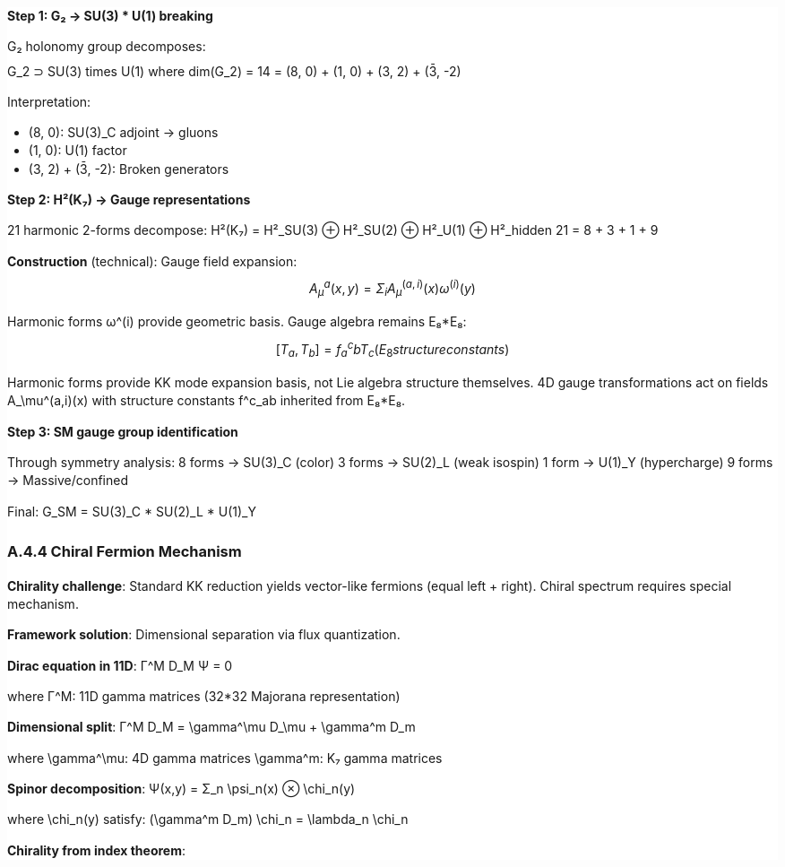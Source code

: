**Step 1: G₂ -> SU(3) * U(1) breaking**

G₂ holonomy group decomposes:
$$$$G_2 ⊃ SU(3) times U(1) where dim(G_2) = 14 = (8, 0) + (1, 0) + (3, 2) + (3̄, -2)$$$$

Interpretation:
- (8, 0): SU(3)_C adjoint -> gluons
- (1, 0): U(1) factor
- (3, 2) + (3̄, -2): Broken generators

**Step 2: H²(K₇) -> Gauge representations**

21 harmonic 2-forms decompose:
H²(K₇) = H²_SU(3) ⊕ H²_SU(2) ⊕ H²_U(1) ⊕ H²_hidden
21 = 8 + 3 + 1 + 9

**Construction** (technical): Gauge field expansion:
$$A_\mu^a(x,y) = Σ_i A_\mu^(a,i)(x) ω^(i)(y)$$

Harmonic forms ω^(i) provide geometric basis. Gauge algebra remains E₈*E₈:
$$[T_a, T_b] = f^c_ab T_c  (E_8 structure constants)$$

Harmonic forms provide KK mode expansion basis, not Lie algebra structure themselves. 4D gauge transformations act on fields A_\mu^(a,i)(x) with structure constants f^c_ab inherited from E₈*E₈.

**Step 3: SM gauge group identification**

Through symmetry analysis:
8 forms -> SU(3)_C (color)
3 forms -> SU(2)_L (weak isospin)
1 form -> U(1)_Y (hypercharge)
9 forms -> Massive/confined

Final: G_SM = SU(3)_C * SU(2)_L * U(1)_Y

### A.4.4 Chiral Fermion Mechanism

**Chirality challenge**: Standard KK reduction yields vector-like fermions (equal left + right). Chiral spectrum requires special mechanism.

**Framework solution**: Dimensional separation via flux quantization.

**Dirac equation in 11D**:
Γ^M D_M Ψ = 0

where Γ^M: 11D gamma matrices (32*32 Majorana representation)

**Dimensional split**:
Γ^M D_M = \gamma^\mu D_\mu + \gamma^m D_m

where \gamma^\mu: 4D gamma matrices
      \gamma^m: K₇ gamma matrices

**Spinor decomposition**:
Ψ(x,y) = Σ_n \psi_n(x) ⊗ \chi_n(y)

where \chi_n(y) satisfy: (\gamma^m D_m) \chi_n = \lambda_n \chi_n

**Chirality from index theorem**:
